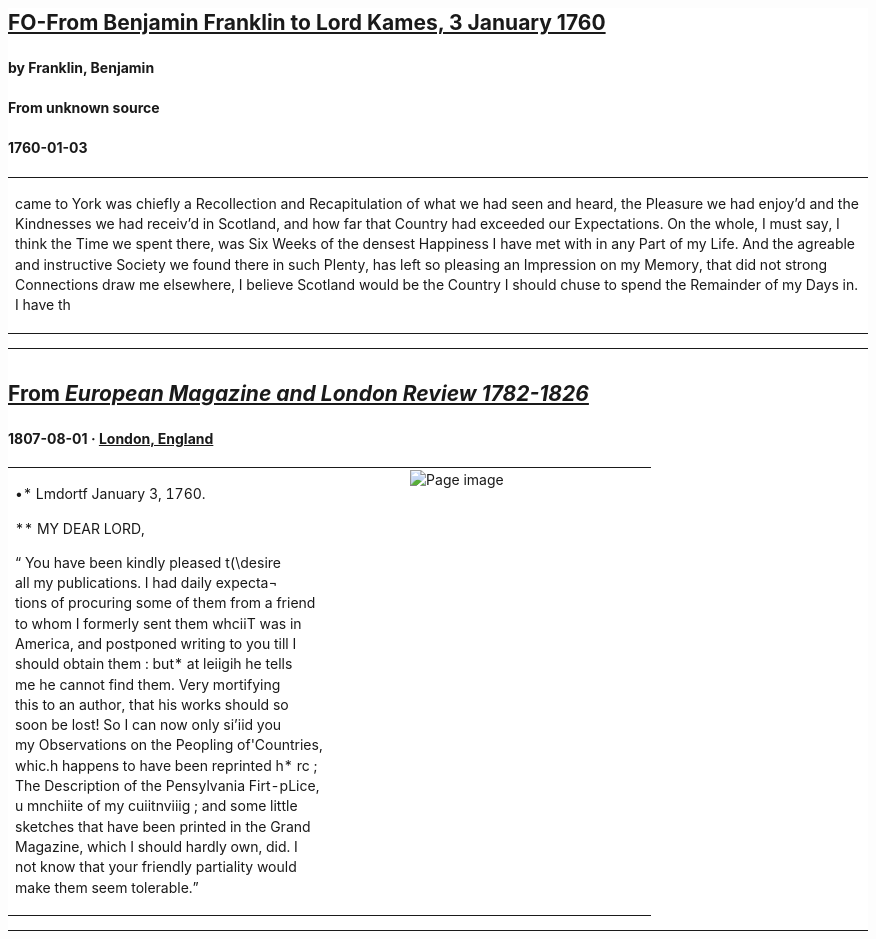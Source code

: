 
## [FO-From Benjamin Franklin to Lord Kames, 3 January 1760](https://founders.archives.gov/documents/Franklin/01-09-02-0002)

#### by Franklin, Benjamin

#### From unknown source

#### 1760-01-03

<table style="width: 100%;"><tr><td style="width: 50%">

 came to York was chiefly a Recollection and Recapitulation of what we had seen and heard, the Pleasure we had enjoy’d and the Kindnesses we had receiv’d in Scotland, and how far that Country had exceeded our Expectations. On the whole, I must say, I think the Time we spent there, was Six Weeks of the densest Happiness I have met with in any Part of my Life. And the agreable and instructive Society we found there in such Plenty, has left so pleasing an Impression on my Memory, that did not strong Connections draw me elsewhere, I believe Scotland would be the Country I should chuse to spend the Remainder of my Days in.  
I have th
</td></tr></table>

---

## [From _European Magazine and London Review 1782-1826_](https://archive.org/details/sim_european-magazine-and-london-review_1807-08_52/page/n54/mode/1up?view=theater)

#### 1807-08-01 &middot; [London, England](http://dbpedia.org/resource/London)

<table style="width: 100%;"><tr><td style="width: 50%">

  
  
•* Lmdortf January 3, 1760.  
  
** MY DEAR LORD,  
  
“ You have been kindly pleased t(\desire  
all my publications. I had daily expecta¬  
tions of procuring some of them from a friend  
to whom I formerly sent them whciiT was in  
America, and postponed writing to you till I  
should obtain them : but* at leiigih he tells  
me he cannot find them. Very mortifying  
this to an author, that his works should so  
soon be lost! So I can now only si’iid you  
my Observations on the Peopling of&#x27;Countries,  
whic.h happens to have been reprinted h* rc ;  
The Description of the Pensylvania Firt-pLice,  
u mnchiite of my cuiitnviiig ; and some little  
sketches that have been printed in the Grand  
Magazine, which I should hardly own, did. I  
not know that your friendly partiality would  
make them seem tolerable.”
</td><td style="width: 50%; max-height: 75%; margin: auto; display: block;">
<img alt="Page image" src="https://iiif.archive.org/iiif/sim_european-magazine-and-london-review_1807-08_52&#0036;54/pct:48.901809,52.132238,36.240310,22.280908/,600/0/default.jpg"/>
</td>
</tr></table>

---